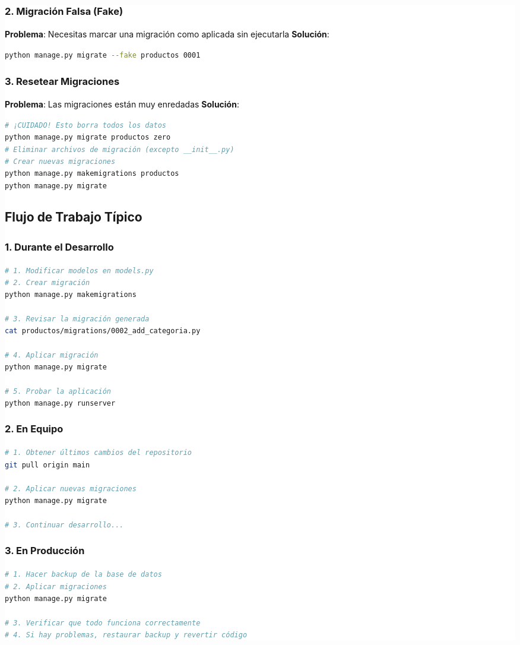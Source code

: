 ### 2. Migración Falsa (Fake)
**Problema**: Necesitas marcar una migración como aplicada sin ejecutarla
**Solución**:
```bash
python manage.py migrate --fake productos 0001
```

### 3. Resetear Migraciones
**Problema**: Las migraciones están muy enredadas
**Solución**:
```bash
# ¡CUIDADO! Esto borra todos los datos
python manage.py migrate productos zero
# Eliminar archivos de migración (excepto __init__.py)
# Crear nuevas migraciones
python manage.py makemigrations productos
python manage.py migrate
```

## Flujo de Trabajo Típico

### 1. Durante el Desarrollo
```bash
# 1. Modificar modelos en models.py
# 2. Crear migración
python manage.py makemigrations

# 3. Revisar la migración generada
cat productos/migrations/0002_add_categoria.py

# 4. Aplicar migración
python manage.py migrate

# 5. Probar la aplicación
python manage.py runserver
```

### 2. En Equipo
```bash
# 1. Obtener últimos cambios del repositorio
git pull origin main

# 2. Aplicar nuevas migraciones
python manage.py migrate

# 3. Continuar desarrollo...
```

### 3. En Producción
```bash
# 1. Hacer backup de la base de datos
# 2. Aplicar migraciones
python manage.py migrate

# 3. Verificar que todo funciona correctamente
# 4. Si hay problemas, restaurar backup y revertir código
```

